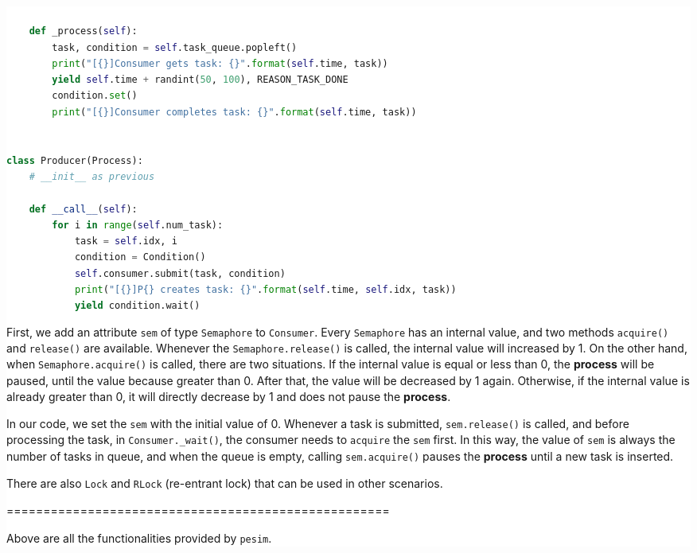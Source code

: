```python

    def _process(self):
        task, condition = self.task_queue.popleft()
        print("[{}]Consumer gets task: {}".format(self.time, task))
        yield self.time + randint(50, 100), REASON_TASK_DONE
        condition.set()
        print("[{}]Consumer completes task: {}".format(self.time, task))


class Producer(Process):
    # __init__ as previous

    def __call__(self):
        for i in range(self.num_task):
            task = self.idx, i
            condition = Condition()
            self.consumer.submit(task, condition)
            print("[{}]P{} creates task: {}".format(self.time, self.idx, task))
            yield condition.wait()
```

First, we add an attribute `sem` of type `Semaphore` to `Consumer`. Every `Semaphore` has an internal value, and two methods `acquire()` and `release()` are available. Whenever the `Semaphore.release()` is called, the internal value will increased by 1. On the other hand, when `Semaphore.acquire()` is called, there are two situations. If the internal value is equal or less than 0, the **process** will be paused, until the value because greater than 0. After that, the value will be decreased by 1 again. Otherwise, if the internal value is already greater than 0, it will directly decrease by 1 and does not pause the **process**.

In our code, we set the `sem` with the initial value of 0. Whenever a task is submitted, `sem.release()` is called, and before processing the task, in `Consumer._wait()`, the consumer needs to `acquire` the `sem` first. In this way, the value of `sem` is always the number of tasks in queue, and when the queue is empty, calling `sem.acquire()` pauses the **process** until a new task is inserted.



There are also `Lock` and `RLock` (re-entrant lock) that can be used in other scenarios.



====================================================


Above are all the functionalities provided by `pesim`.
